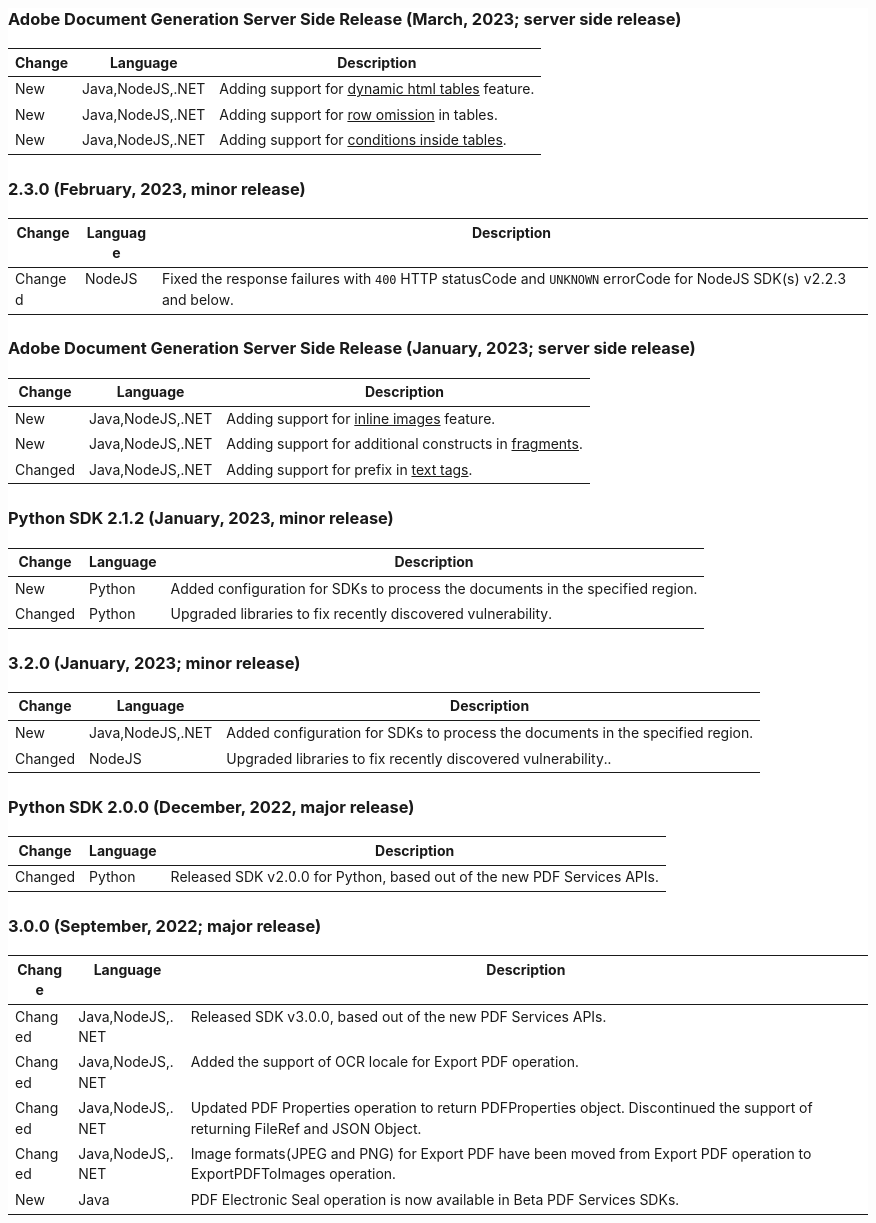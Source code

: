 ### Adobe Document Generation Server Side Release (March, 2023; server side release)

| Change | Language         | Description                                                                                                                         |
|--------|------------------|-------------------------------------------------------------------------------------------------------------------------------------|
| New    | Java,NodeJS,.NET | Adding support for [dynamic html tables](../document-generation-api/templatetags.md#insert-table-using-table-html-element) feature. |
| New    | Java,NodeJS,.NET | Adding support for [row omission](../document-generation-api/complextableconstructs.md#dynamic-table-rows) in tables.               |
| New    | Java,NodeJS,.NET | Adding support for [conditions inside tables](../document-generation-api/complextableconstructs.md#conditions-inside-tables).       |

### 2.3.0 (February, 2023, minor release)

| Change  | Language | Description                                                                                                                  |
|---------|----------|------------------------------------------------------------------------------------------------------------------------------|
| Changed | NodeJS      | Fixed the response failures with `400` HTTP statusCode  and `UNKNOWN` errorCode for NodeJS SDK(s) v2.2.3 and below.               |
  
### Adobe Document Generation Server Side Release (January, 2023; server side release)

| Change  | Language | Description                                                                                                                  |
|---------|----------|------------------------------------------------------------------------------------------------------------------------------|
| New     | Java,NodeJS,.NET      | Adding support for [inline images](../document-generation-api/inlineimages.md#) feature.                                     |
| New     | Java,NodeJS,.NET      | Adding support for additional constructs in [fragments](../document-generation-api/fragments.md#Other-supported-constructs). |
| Changed | Java,NodeJS,.NET      | Adding support for prefix in [text tags](../document-generation-api/templatetags.md#Placeholder-Variables).                  |

### Python SDK 2.1.2 (January, 2023, minor release)
| Change  | Language            | Description                                                                                   |
| ------- | ------------------- | --------------------------------------------------------------------------------------------- |
| New | Python                 | Added configuration for SDKs to process the documents in the specified region.|
| Changed| Python               | Upgraded libraries to fix recently discovered vulnerability. |


### 3.2.0 (January, 2023; minor release)
| Change  | Language            | Description                                                                                   |
| ------- | ------------------- | --------------------------------------------------------------------------------------------- |
| New     | Java,NodeJS,.NET                 | Added configuration for SDKs to process the documents in the specified region.                |
| Changed     | NodeJS                | Upgraded libraries to fix recently discovered vulnerability..                          |

### Python SDK 2.0.0 (December, 2022, major release)
| Change  | Language            | Description                                                                                   |
| ------- | ------------------- | --------------------------------------------------------------------------------------------- |
| Changed | Python                 | Released SDK v2.0.0 for Python, based out of the new PDF Services APIs.                                       |


### 3.0.0 (September, 2022; major release)
| Change  | Language            | Description                                                                                   |
| ------- | ------------------- | --------------------------------------------------------------------------------------------- |
| Changed | Java,NodeJS,.NET    | Released SDK v3.0.0, based out of the new PDF Services APIs.|
| Changed | Java,NodeJS,.NET    | Added the support of OCR locale for Export PDF operation. |
| Changed | Java,NodeJS,.NET    | Updated PDF Properties operation to return PDFProperties object. Discontinued the support of returning FileRef and JSON Object.|
| Changed | Java,NodeJS,.NET    | Image formats(JPEG and PNG) for Export PDF have been moved from Export PDF operation to ExportPDFToImages operation.|
| New     | Java                | PDF Electronic Seal operation is now available in Beta PDF Services SDKs.|
